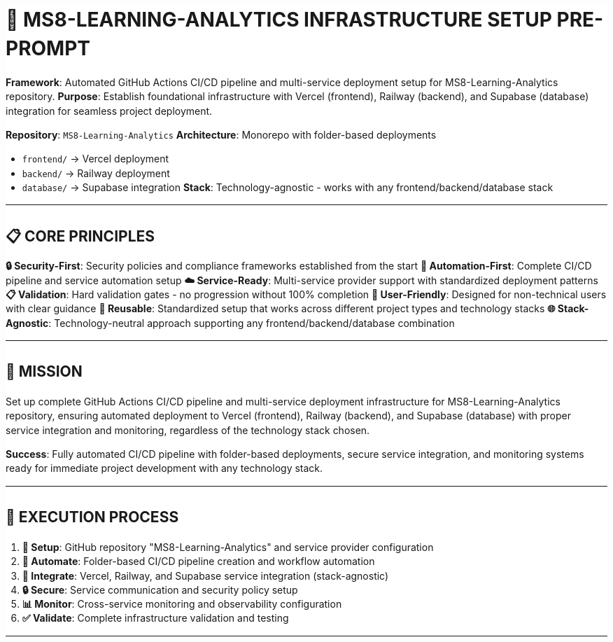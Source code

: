 # 🚀 **MS8-LEARNING-ANALYTICS INFRASTRUCTURE SETUP PRE-PROMPT**

**Framework**: Automated GitHub Actions CI/CD pipeline and multi-service deployment setup for MS8-Learning-Analytics repository.
**Purpose**: Establish foundational infrastructure with Vercel (frontend), Railway (backend), and Supabase (database) integration for seamless project deployment.

**Repository**: `MS8-Learning-Analytics`
**Architecture**: Monorepo with folder-based deployments
- `frontend/` → Vercel deployment
- `backend/` → Railway deployment  
- `database/` → Supabase integration
**Stack**: Technology-agnostic - works with any frontend/backend/database stack

---

## 📋 **CORE PRINCIPLES**

**🔒 Security-First**: Security policies and compliance frameworks established from the start
**🤖 Automation-First**: Complete CI/CD pipeline and service automation setup
**☁️ Service-Ready**: Multi-service provider support with standardized deployment patterns
**📋 Validation**: Hard validation gates - no progression without 100% completion
**👤 User-Friendly**: Designed for non-technical users with clear guidance
**🔄 Reusable**: Standardized setup that works across different project types and technology stacks
**🌐 Stack-Agnostic**: Technology-neutral approach supporting any frontend/backend/database combination

---

## 🎯 **MISSION**

Set up complete GitHub Actions CI/CD pipeline and multi-service deployment infrastructure for MS8-Learning-Analytics repository, ensuring automated deployment to Vercel (frontend), Railway (backend), and Supabase (database) with proper service integration and monitoring, regardless of the technology stack chosen.

**Success**: Fully automated CI/CD pipeline with folder-based deployments, secure service integration, and monitoring systems ready for immediate project development with any technology stack.

---

## 🔄 **EXECUTION PROCESS**

1. **🎯 Setup**: GitHub repository "MS8-Learning-Analytics" and service provider configuration
2. **🤖 Automate**: Folder-based CI/CD pipeline creation and workflow automation
3. **🔗 Integrate**: Vercel, Railway, and Supabase service integration (stack-agnostic)
4. **🔒 Secure**: Service communication and security policy setup
5. **📊 Monitor**: Cross-service monitoring and observability configuration
6. **✅ Validate**: Complete infrastructure validation and testing

---